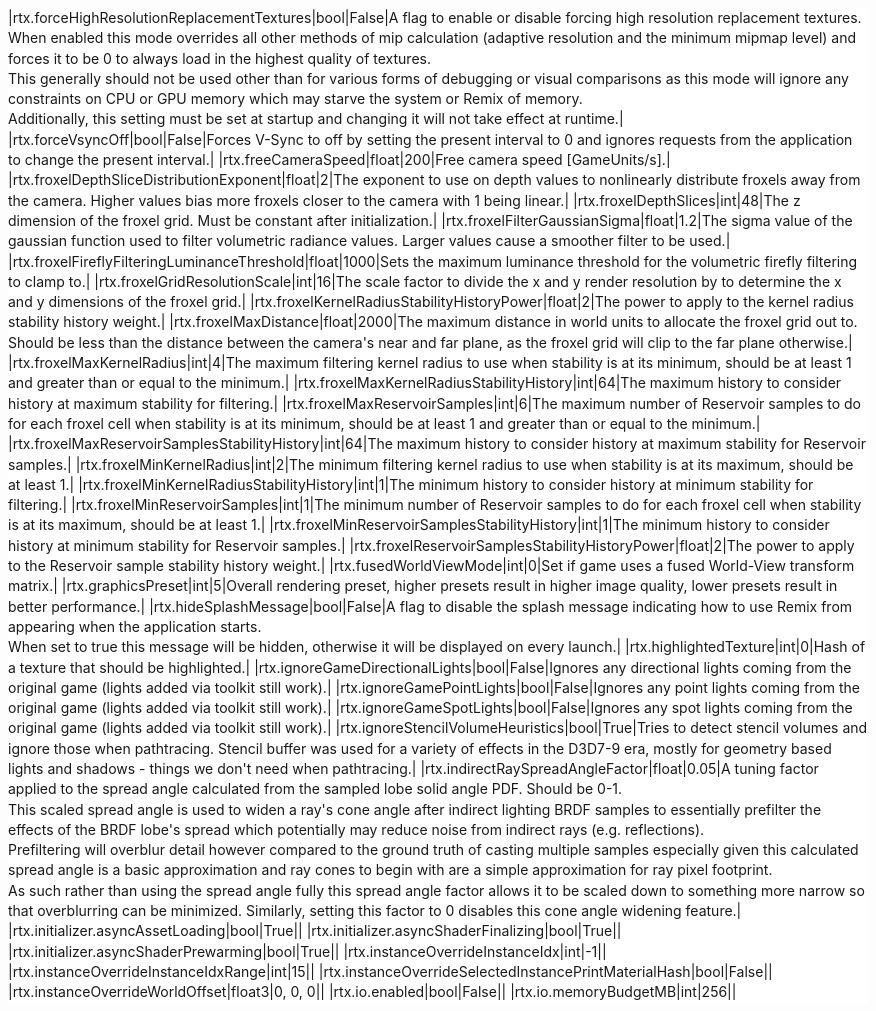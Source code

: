 |rtx.forceHighResolutionReplacementTextures|bool|False|A flag to enable or disable forcing high resolution replacement textures\.<br>When enabled this mode overrides all other methods of mip calculation \(adaptive resolution and the minimum mipmap level\) and forces it to be 0 to always load in the highest quality of textures\.<br>This generally should not be used other than for various forms of debugging or visual comparisons as this mode will ignore any constraints on CPU or GPU memory which may starve the system or Remix of memory\.<br>Additionally, this setting must be set at startup and changing it will not take effect at runtime\.|
|rtx.forceVsyncOff|bool|False|Forces V\-Sync to off by setting the present interval to 0 and ignores requests from the application to change the present interval\.|
|rtx.freeCameraSpeed|float|200|Free camera speed \[GameUnits/s\]\.|
|rtx.froxelDepthSliceDistributionExponent|float|2|The exponent to use on depth values to nonlinearly distribute froxels away from the camera\. Higher values bias more froxels closer to the camera with 1 being linear\.|
|rtx.froxelDepthSlices|int|48|The z dimension of the froxel grid\. Must be constant after initialization\.|
|rtx.froxelFilterGaussianSigma|float|1.2|The sigma value of the gaussian function used to filter volumetric radiance values\. Larger values cause a smoother filter to be used\.|
|rtx.froxelFireflyFilteringLuminanceThreshold|float|1000|Sets the maximum luminance threshold for the volumetric firefly filtering to clamp to\.|
|rtx.froxelGridResolutionScale|int|16|The scale factor to divide the x and y render resolution by to determine the x and y dimensions of the froxel grid\.|
|rtx.froxelKernelRadiusStabilityHistoryPower|float|2|The power to apply to the kernel radius stability history weight\.|
|rtx.froxelMaxDistance|float|2000|The maximum distance in world units to allocate the froxel grid out to\. Should be less than the distance between the camera's near and far plane, as the froxel grid will clip to the far plane otherwise\.|
|rtx.froxelMaxKernelRadius|int|4|The maximum filtering kernel radius to use when stability is at its minimum, should be at least 1 and greater than or equal to the minimum\.|
|rtx.froxelMaxKernelRadiusStabilityHistory|int|64|The maximum history to consider history at maximum stability for filtering\.|
|rtx.froxelMaxReservoirSamples|int|6|The maximum number of Reservoir samples to do for each froxel cell when stability is at its minimum, should be at least 1 and greater than or equal to the minimum\.|
|rtx.froxelMaxReservoirSamplesStabilityHistory|int|64|The maximum history to consider history at maximum stability for Reservoir samples\.|
|rtx.froxelMinKernelRadius|int|2|The minimum filtering kernel radius to use when stability is at its maximum, should be at least 1\.|
|rtx.froxelMinKernelRadiusStabilityHistory|int|1|The minimum history to consider history at minimum stability for filtering\.|
|rtx.froxelMinReservoirSamples|int|1|The minimum number of Reservoir samples to do for each froxel cell when stability is at its maximum, should be at least 1\.|
|rtx.froxelMinReservoirSamplesStabilityHistory|int|1|The minimum history to consider history at minimum stability for Reservoir samples\.|
|rtx.froxelReservoirSamplesStabilityHistoryPower|float|2|The power to apply to the Reservoir sample stability history weight\.|
|rtx.fusedWorldViewMode|int|0|Set if game uses a fused World\-View transform matrix\.|
|rtx.graphicsPreset|int|5|Overall rendering preset, higher presets result in higher image quality, lower presets result in better performance\.|
|rtx.hideSplashMessage|bool|False|A flag to disable the splash message indicating how to use Remix from appearing when the application starts\.<br>When set to true this message will be hidden, otherwise it will be displayed on every launch\.|
|rtx.highlightedTexture|int|0|Hash of a texture that should be highlighted\.|
|rtx.ignoreGameDirectionalLights|bool|False|Ignores any directional lights coming from the original game \(lights added via toolkit still work\)\.|
|rtx.ignoreGamePointLights|bool|False|Ignores any point lights coming from the original game \(lights added via toolkit still work\)\.|
|rtx.ignoreGameSpotLights|bool|False|Ignores any spot lights coming from the original game \(lights added via toolkit still work\)\.|
|rtx.ignoreStencilVolumeHeuristics|bool|True|Tries to detect stencil volumes and ignore those when pathtracing\.  Stencil buffer was used for a variety of effects in the D3D7\-9 era, mostly for geometry based lights and shadows \- things we don't need when pathtracing\.|
|rtx.indirectRaySpreadAngleFactor|float|0.05|A tuning factor applied to the spread angle calculated from the sampled lobe solid angle PDF\. Should be 0\-1\.<br>This scaled spread angle is used to widen a ray's cone angle after indirect lighting BRDF samples to essentially prefilter the effects of the BRDF lobe's spread which potentially may reduce noise from indirect rays \(e\.g\. reflections\)\.<br>Prefiltering will overblur detail however compared to the ground truth of casting multiple samples especially given this calculated spread angle is a basic approximation and ray cones to begin with are a simple approximation for ray pixel footprint\.<br>As such rather than using the spread angle fully this spread angle factor allows it to be scaled down to something more narrow so that overblurring can be minimized\. Similarly, setting this factor to 0 disables this cone angle widening feature\.|
|rtx.initializer.asyncAssetLoading|bool|True||
|rtx.initializer.asyncShaderFinalizing|bool|True||
|rtx.initializer.asyncShaderPrewarming|bool|True||
|rtx.instanceOverrideInstanceIdx|int|-1||
|rtx.instanceOverrideInstanceIdxRange|int|15||
|rtx.instanceOverrideSelectedInstancePrintMaterialHash|bool|False||
|rtx.instanceOverrideWorldOffset|float3|0, 0, 0||
|rtx.io.enabled|bool|False||
|rtx.io.memoryBudgetMB|int|256||